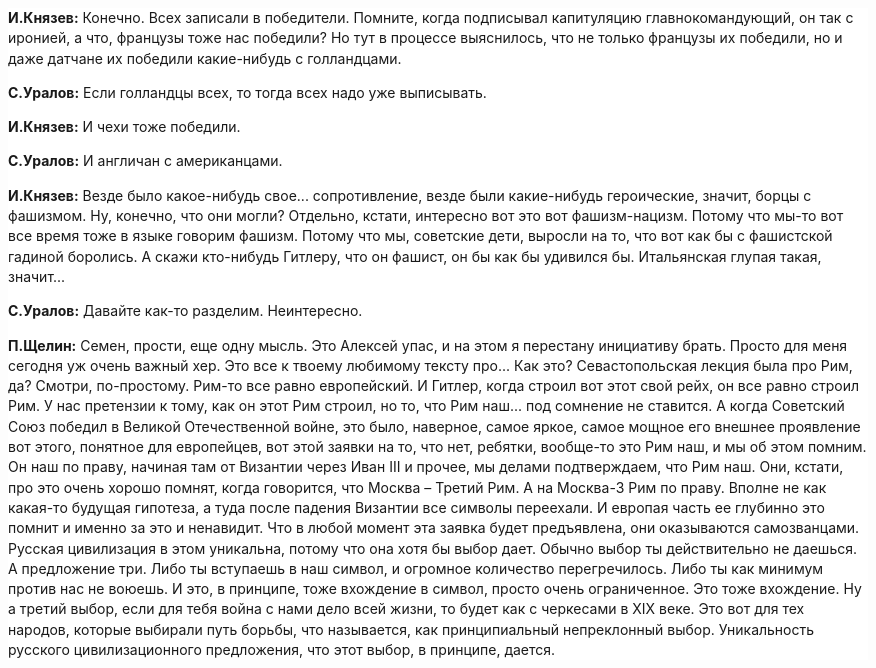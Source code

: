 **И.Князев:**
Конечно.
Всех записали в победители.
Помните, когда подписывал капитуляцию главнокомандующий, он так с иронией, а что, французы тоже нас победили?
Но тут в процессе выяснилось, что не только французы их победили, но и даже датчане их победили какие-нибудь с голландцами.

**С.Уралов:**
Если голландцы всех, то тогда всех надо уже выписывать.

**И.Князев:**
И чехи тоже победили.

**С.Уралов:**
И англичан с американцами.

**И.Князев:**
Везде было какое-нибудь свое...
сопротивление, везде были какие-нибудь героические, значит, борцы с фашизмом.
Ну, конечно, что они могли?
Отдельно, кстати, интересно вот это вот фашизм-нацизм.
Потому что мы-то вот все время тоже в языке говорим фашизм.
Потому что мы, советские дети, выросли на то, что вот как бы с фашистской гадиной боролись.
А скажи кто-нибудь Гитлеру, что он фашист, он бы как бы удивился бы.
Итальянская глупая такая, значит...

**С.Уралов:**
Давайте как-то разделим.
Неинтересно.

**П.Щелин:**
Семен, прости, еще одну мысль.
Это Алексей упас, и на этом я перестану инициативу брать.
Просто для меня сегодня уж очень важный хер.
Это все к твоему любимому тексту про...
Как это?
Севастопольская лекция была про Рим, да?
Смотри, по-простому.
Рим-то все равно европейский.
И Гитлер, когда строил вот этот свой рейх, он все равно строил Рим.
У нас претензии к тому, как он этот Рим строил, но то, что Рим наш...
под сомнение не ставится.
А когда Советский Союз победил в Великой Отечественной войне, это было, наверное, самое яркое, самое мощное его внешнее проявление вот этого, понятное для европейцев, вот этой заявки на то, что нет, ребятки, вообще-то это Рим наш, и мы об этом помним.
Он наш по праву, начиная там от Византии через Иван III и прочее, мы делами подтверждаем, что Рим наш.
Они, кстати, про это очень хорошо помнят, когда говорится, что Москва – Третий Рим.
А на Москва-3 Рим по праву.
Вполне не как какая-то будущая гипотеза, а туда после падения Византии все символы переехали.
И европая часть ее глубинно это помнит и именно за это и ненавидит.
Что в любой момент эта заявка будет предъявлена, они оказываются самозванцами.
Русская цивилизация в этом уникальна, потому что она хотя бы выбор дает.
Обычно выбор ты действительно не даешься.
А предложение три.
Либо ты вступаешь в наш символ, и огромное количество перегречилось.
Либо ты как минимум против нас не воюешь.
И это, в принципе, тоже вхождение в символ, просто очень ограниченное.
Это тоже вхождение.
Ну а третий выбор, если для тебя война с нами дело всей жизни, то будет как с черкесами в XIX веке.
Это вот для тех народов, которые выбирали путь борьбы, что называется, как принципиальный непреклонный выбор.
Уникальность русского цивилизационного предложения, что этот выбор, в принципе, дается.
